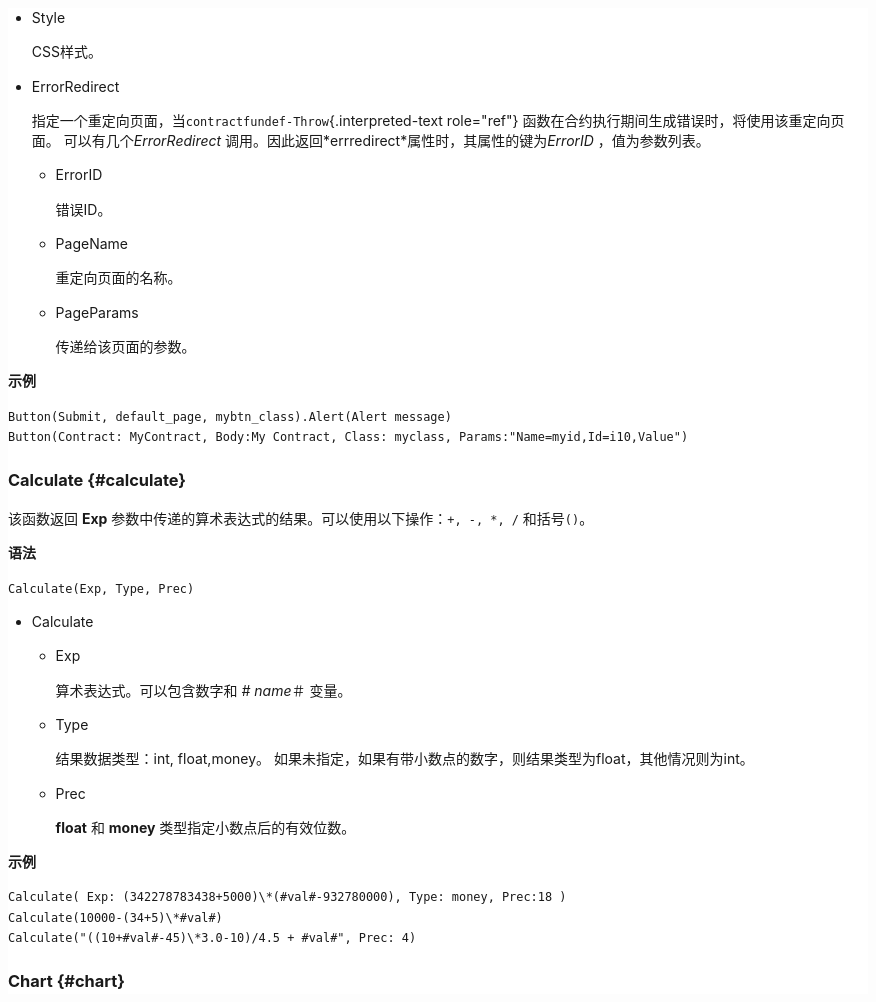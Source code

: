   * Style

    CSS样式。

* ErrorRedirect

    指定一个重定向页面，当`contractfundef-Throw`{.interpreted-text role="ref"} 函数在合约执行期间生成错误时，将使用该重定向页面。
    可以有几个*ErrorRedirect* 调用。因此返回\*errredirect\*属性时，其属性的键为*ErrorID* ，值为参数列表。

  * ErrorID

    错误ID。

  * PageName

    重定向页面的名称。

  * PageParams

    传递给该页面的参数。

**示例**

```text
Button(Submit, default_page, mybtn_class).Alert(Alert message)
Button(Contract: MyContract, Body:My Contract, Class: myclass, Params:"Name=myid,Id=i10,Value")
```

### Calculate {#calculate}

该函数返回 **Exp** 参数中传递的算术表达式的结果。可以使用以下操作：`+, -, *, /` 和括号`()`。

**语法**

``` text
Calculate(Exp, Type, Prec)
```

* Calculate

  * Exp

    算术表达式。可以包含数字和 *# name*＃ 变量。

  * Type

    结果数据类型：int, float,money。
    如果未指定，如果有带小数点的数字，则结果类型为float，其他情况则为int。

  * Prec

    **float** 和 **money** 类型指定小数点后的有效位数。

**示例**

```text
Calculate( Exp: (342278783438+5000)\*(#val#-932780000), Type: money, Prec:18 )
Calculate(10000-(34+5)\*#val#)
Calculate("((10+#val#-45)\*3.0-10)/4.5 + #val#", Prec: 4)      
```

### Chart {#chart}
